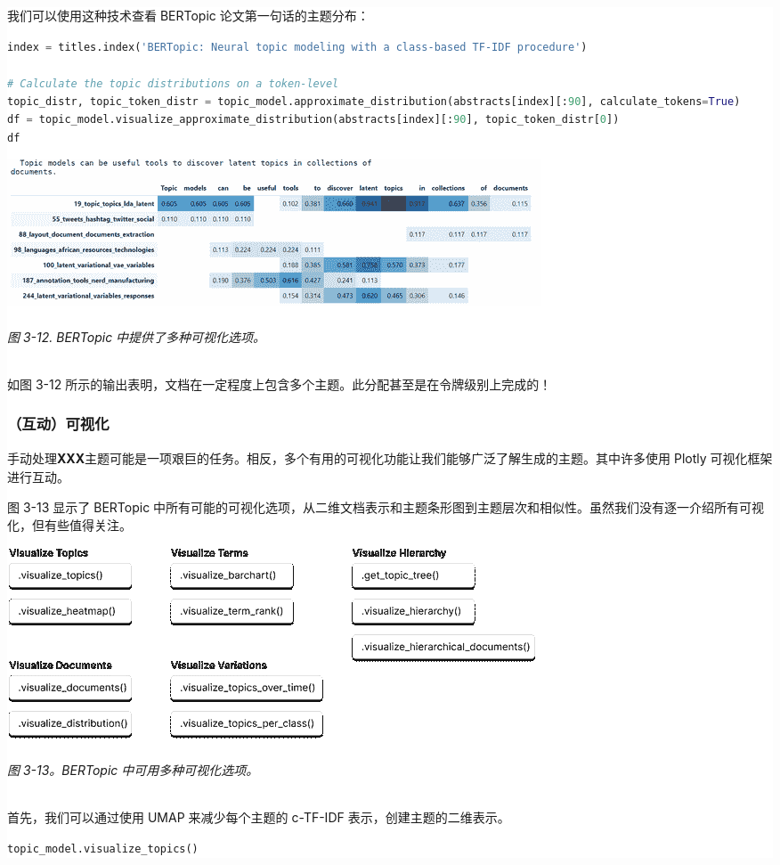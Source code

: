 我们可以使用这种技术查看 BERTopic 论文第一句话的主题分布：

```py
index = titles.index('BERTopic: Neural topic modeling with a class-based TF-IDF procedure')

# Calculate the topic distributions on a token-level
topic_distr, topic_token_distr = topic_model.approximate_distribution(abstracts[index][:90], calculate_tokens=True)
df = topic_model.visualize_approximate_distribution(abstracts[index][:90], topic_token_distr[0])
df
```

![BERTopic 中提供了多种可视化选项。](img/text_clustering_and_topic_modeling_664502_12.png)

###### 图 3-12\. BERTopic 中提供了多种可视化选项。

如图 3-12 所示的输出表明，文档在一定程度上包含多个主题。此分配甚至是在令牌级别上完成的！

### （互动）可视化

手动处理**XXX**主题可能是一项艰巨的任务。相反，多个有用的可视化功能让我们能够广泛了解生成的主题。其中许多使用 Plotly 可视化框架进行互动。

图 3-13 显示了 BERTopic 中所有可能的可视化选项，从二维文档表示和主题条形图到主题层次和相似性。虽然我们没有逐一介绍所有可视化，但有些值得关注。

![BERTopic 中可用多种可视化选项。](img/text_clustering_and_topic_modeling_664502_13.png)

###### 图 3-13。BERTopic 中可用多种可视化选项。

首先，我们可以通过使用 UMAP 来减少每个主题的 c-TF-IDF 表示，创建主题的二维表示。

```py
topic_model.visualize_topics()
```
